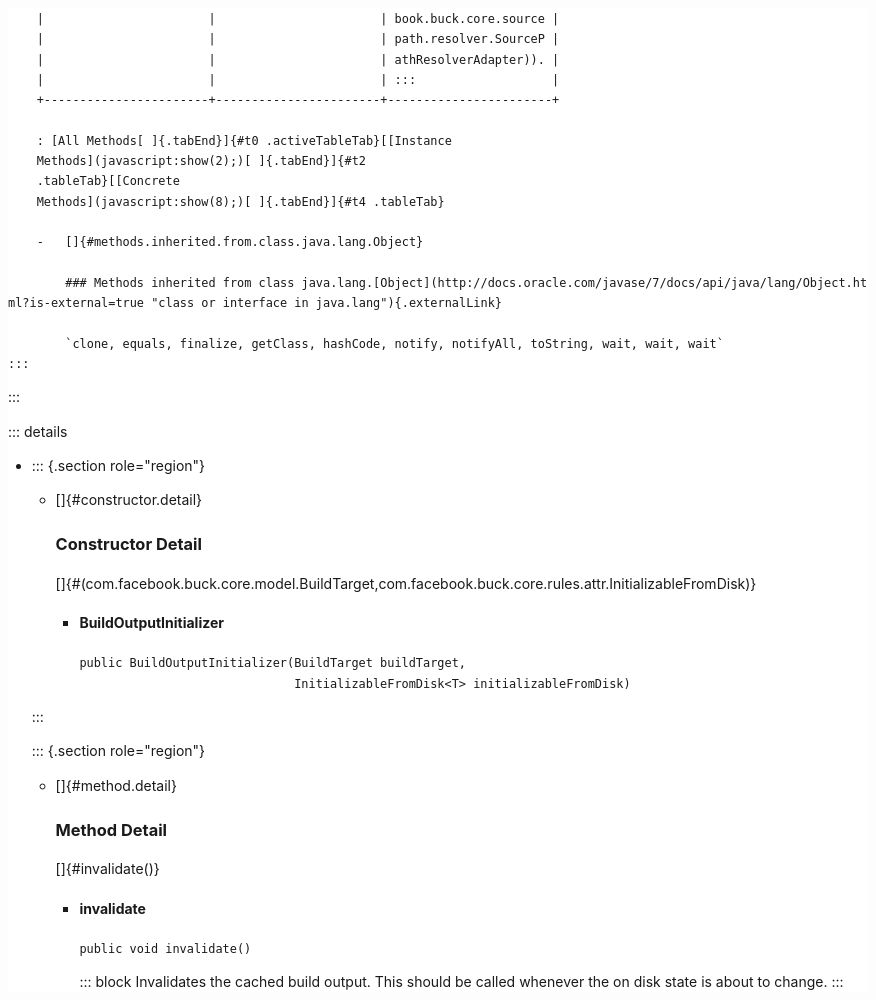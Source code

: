         |                       |                       | book.buck.core.source |
        |                       |                       | path.resolver.SourceP |
        |                       |                       | athResolverAdapter)). |
        |                       |                       | :::                   |
        +-----------------------+-----------------------+-----------------------+

        : [All Methods[ ]{.tabEnd}]{#t0 .activeTableTab}[[Instance
        Methods](javascript:show(2);)[ ]{.tabEnd}]{#t2
        .tableTab}[[Concrete
        Methods](javascript:show(8);)[ ]{.tabEnd}]{#t4 .tableTab}

        -   []{#methods.inherited.from.class.java.lang.Object}

            ### Methods inherited from class java.lang.[Object](http://docs.oracle.com/javase/7/docs/api/java/lang/Object.html?is-external=true "class or interface in java.lang"){.externalLink}

            `clone, equals, finalize, getClass, hashCode, notify, notifyAll, toString, wait, wait, wait`
    :::
:::

::: details
-   ::: {.section role="region"}
    -   []{#constructor.detail}

        ### Constructor Detail

        []{#<init>(com.facebook.buck.core.model.BuildTarget,com.facebook.buck.core.rules.attr.InitializableFromDisk)}

        -   #### BuildOutputInitializer

                public BuildOutputInitializer​(BuildTarget buildTarget,
                                              InitializableFromDisk<T> initializableFromDisk)
    :::

    ::: {.section role="region"}
    -   []{#method.detail}

        ### Method Detail

        []{#invalidate()}

        -   #### invalidate

            ``` methodSignature
            public void invalidate()
            ```

            ::: block
            Invalidates the cached build output. This should be called
            whenever the on disk state is about to change.
            :::
